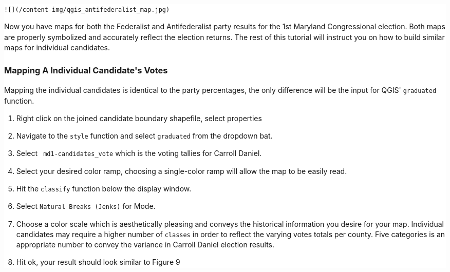     ![](/content-img/qgis_antifederalist_map.jpg)

Now you have maps for both the Federalist and Antifederalist party
results for the 1st Maryland Congressional election. Both maps are
properly symbolized and accurately reflect the election returns. The
rest of this tutorial will instruct you on how to build similar maps for
individual candidates.  

<h3>Mapping A Individual Candidate's Votes</h3>

Mapping the individual candidates is identical to the party percentages,
the only difference will be the input for QGIS' `graduated` function.

1.  Right click on the joined candidate boundary shapefile, select properties

2.  Navigate to the `style` function and select `graduated` from the
    dropdown bat.

3.  Select ` md1-candidates_vote` which is the voting tallies for
    Carroll Daniel.

4.  Select your desired color ramp, choosing a single-color ramp will
    allow the map to be easily read.

5.  Hit the `classify` function below the display window.

6.  Select `Natural Breaks (Jenks)` for Mode.

7.  Choose a color scale which is aesthetically pleasing and conveys the
    historical information you desire for your map. Individual
    candidates may require a higher number of `classes` in order to
    reflect the varying votes totals per county. Five categories is an
    appropriate number to convey the variance in Carroll Daniel election
    results.

8.  Hit ok, your result should look similar to Figure 9
